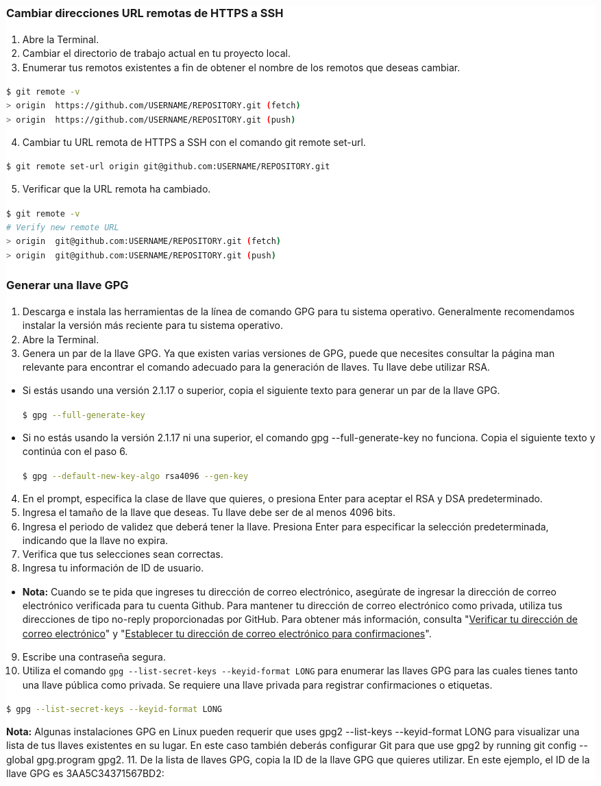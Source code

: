 ### Cambiar direcciones URL remotas de HTTPS a SSH
1. Abre la Terminal.
2. Cambiar el directorio de trabajo actual en tu proyecto local.
3. Enumerar tus remotos existentes a fin de obtener el nombre de los remotos que deseas cambiar.
```sh
$ git remote -v
> origin  https://github.com/USERNAME/REPOSITORY.git (fetch)
> origin  https://github.com/USERNAME/REPOSITORY.git (push)
```
4. Cambiar tu URL remota de HTTPS a SSH con el comando git remote set-url.
```sh
$ git remote set-url origin git@github.com:USERNAME/REPOSITORY.git
```
5. Verificar que la URL remota ha cambiado.
```sh
$ git remote -v
# Verify new remote URL
> origin  git@github.com:USERNAME/REPOSITORY.git (fetch)
> origin  git@github.com:USERNAME/REPOSITORY.git (push)
```

### Generar una llave GPG
1. Descarga e instala las herramientas de la línea de comando GPG para tu sistema operativo. Generalmente recomendamos instalar la versión más reciente para tu sistema operativo.
2. Abre la Terminal.
3. Genera un par de la llave GPG. Ya que existen varias versiones de GPG, puede que necesites consultar la página man relevante para encontrar el comando adecuado para la generación de llaves. Tu llave debe utilizar RSA.
  - Si estás usando una versión 2.1.17 o superior, copia el siguiente texto para generar un par de la llave GPG.
    ```sh
    $ gpg --full-generate-key
    ```
  - Si no estás usando la versión 2.1.17 ni una superior, el comando gpg --full-generate-key no funciona. Copia el siguiente texto y continúa con el paso 6.
    ```sh
    $ gpg --default-new-key-algo rsa4096 --gen-key
    ```
4. En el prompt, especifica la clase de llave que quieres, o presiona Enter para aceptar el RSA y DSA predeterminado.
5. Ingresa el tamaño de la llave que deseas. Tu llave debe ser de al menos 4096 bits.
6. Ingresa el periodo de validez que deberá tener la llave. Presiona Enter para especificar la selección predeterminada, indicando que la llave no expira.
7. Verifica que tus selecciones sean correctas.
8. Ingresa tu información de ID de usuario.
  - **Nota:** Cuando se te pida que ingreses tu dirección de correo electrónico, asegúrate de ingresar la dirección de correo electrónico verificada para tu cuenta Github. Para mantener tu dirección de correo electrónico como privada, utiliza tus direcciones de tipo no-reply proporcionadas por GitHub. Para obtener más información, consulta "[Verificar tu dirección de correo electrónico](https://docs.github.com/es/articles/verifying-your-email-address)" y "[Establecer tu dirección de correo electrónico para confirmaciones](https://docs.github.com/es/articles/setting-your-commit-email-address)".
9. Escribe una contraseña segura.
10. Utiliza el comando `gpg --list-secret-keys --keyid-format LONG` para enumerar las llaves GPG para las cuales tienes tanto una llave pública como privada. Se requiere una llave privada para registrar confirmaciones o etiquetas.
  ```sh
  $ gpg --list-secret-keys --keyid-format LONG
  ```
  **Nota:** Algunas instalaciones GPG en Linux pueden requerir que uses gpg2 --list-keys --keyid-format LONG para visualizar una lista de tus llaves existentes en su lugar. En este caso también deberás configurar Git para que use gpg2 by running git config --global gpg.program gpg2.
11. De la lista de llaves GPG, copia la ID de la llave GPG que quieres utilizar. En este ejemplo, el ID de la llave GPG es 3AA5C34371567BD2:
```sh
```